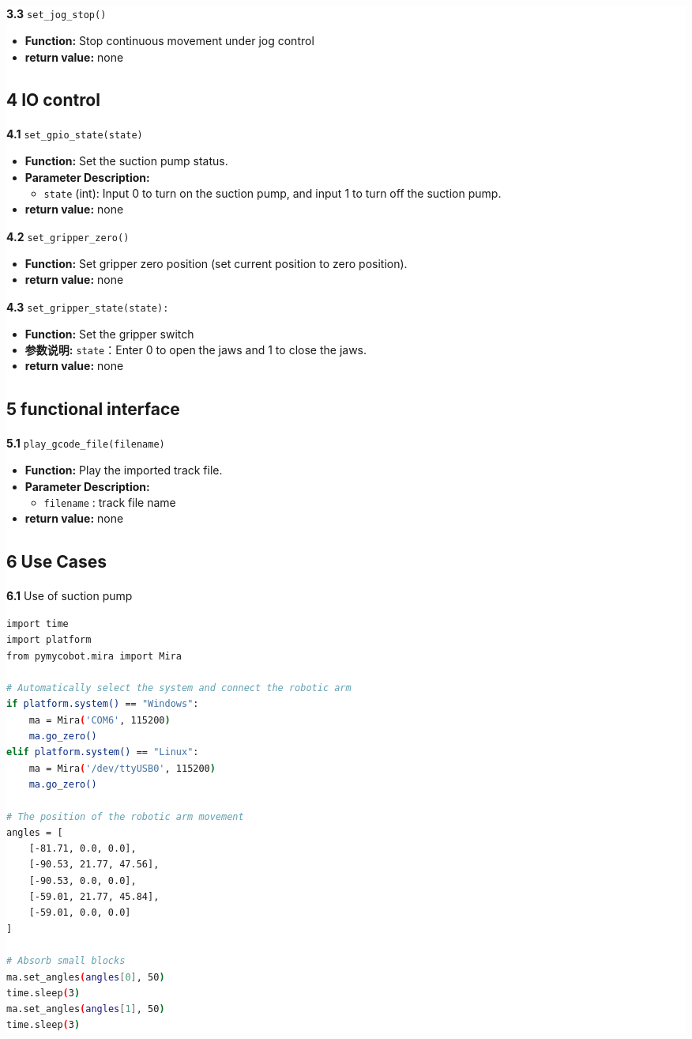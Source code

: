 **3.3** `set_jog_stop()`

- **Function:** Stop continuous movement under jog control
- **return value:** none



## 4 IO control

**4.1** `set_gpio_state(state)`

- **Function:** Set the suction pump status.
- **Parameter Description:**
  - `state` (int): Input 0 to turn on the suction pump, and input 1 to turn off the suction pump.
- **return value:** none

**4.2** `set_gripper_zero()`

- **Function:** Set gripper zero position (set current position to zero position).
- **return value:** none

**4.3** `set_gripper_state(state):`

- **Function:** Set the gripper switch
- **参数说明:** `state`：Enter 0 to open the jaws and 1 to close the jaws.
- **return value:** none


## 5 functional interface

**5.1** `play_gcode_file(filename)`

- **Function:** Play the imported track file.
- **Parameter Description:**
  - `filename` : track file name
- **return value:** none


## 6 Use Cases

**6.1** Use of suction pump

```bash
import time
import platform
from pymycobot.mira import Mira

# Automatically select the system and connect the robotic arm
if platform.system() == "Windows":
    ma = Mira('COM6', 115200)
    ma.go_zero()
elif platform.system() == "Linux":
    ma = Mira('/dev/ttyUSB0', 115200)
    ma.go_zero()
    
# The position of the robotic arm movement
angles = [
    [-81.71, 0.0, 0.0],
    [-90.53, 21.77, 47.56],
    [-90.53, 0.0, 0.0],
    [-59.01, 21.77, 45.84],
    [-59.01, 0.0, 0.0]
]

# Absorb small blocks
ma.set_angles(angles[0], 50)
time.sleep(3)
ma.set_angles(angles[1], 50)
time.sleep(3)
```